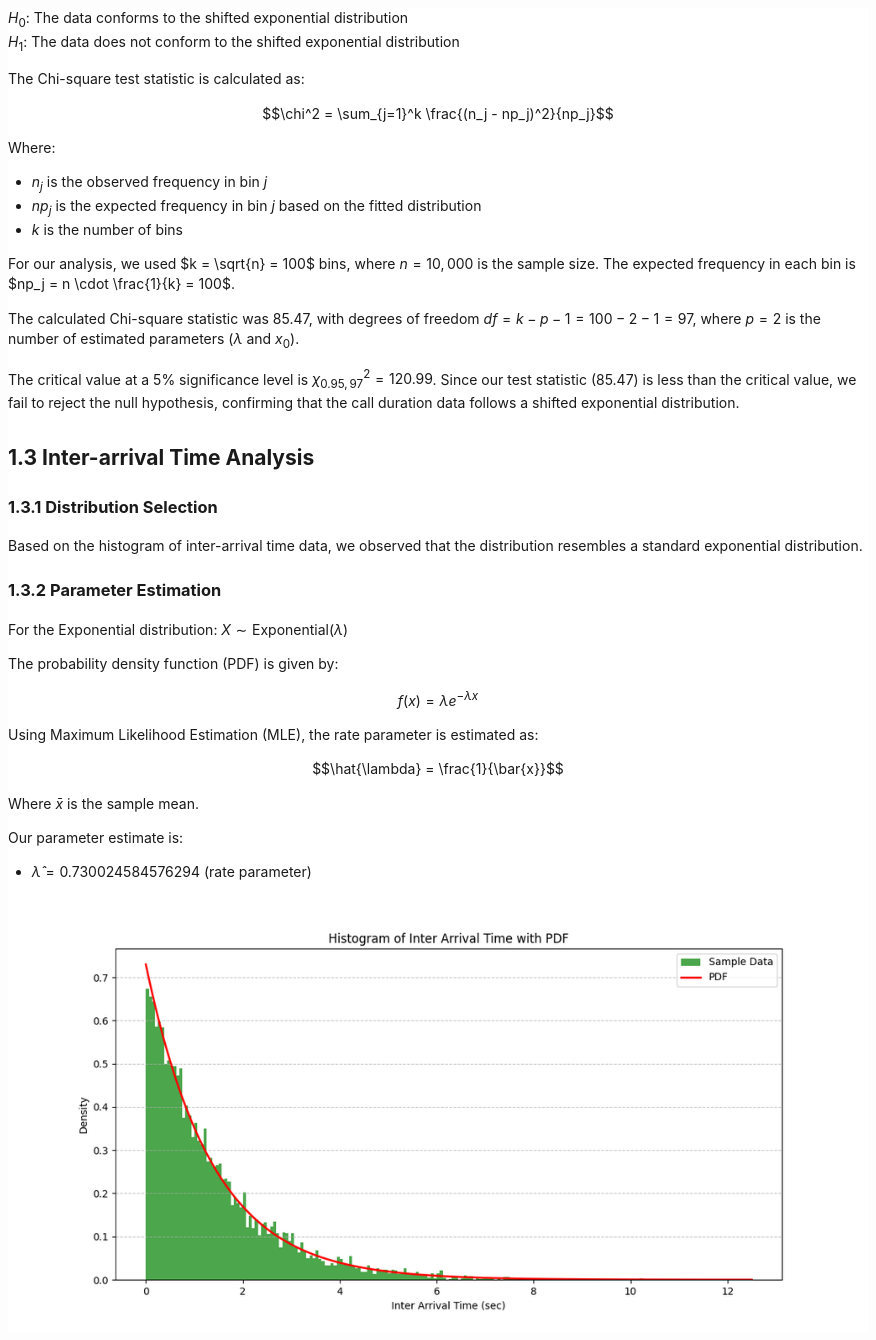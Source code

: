 $H_0$: The data conforms to the shifted exponential distribution  
$H_1$: The data does not conform to the shifted exponential distribution

The Chi-square test statistic is calculated as:

$$\chi^2 = \sum_{j=1}^k \frac{(n_j - np_j)^2}{np_j}$$

Where:
- $n_j$ is the observed frequency in bin $j$
- $np_j$ is the expected frequency in bin $j$ based on the fitted distribution
- $k$ is the number of bins

For our analysis, we used $k = \sqrt{n} = 100$ bins, where $n = 10,000$ is the sample size. 
The expected frequency in each bin is $np_j = n \cdot \frac{1}{k} = 100$.

The calculated Chi-square statistic was 85.47, with degrees of freedom $df = k - p - 1 = 100 - 2 - 1 = 97$, where $p = 2$ is the number of estimated parameters ($\lambda$ and $x_0$).

The critical value at a 5% significance level is $\chi^2_{0.95,97} = 120.99$. Since our test statistic (85.47) is less than the critical value, we fail to reject the null hypothesis, confirming that the call duration data follows a shifted exponential distribution.

## 1.3 Inter-arrival Time Analysis

### 1.3.1 Distribution Selection

Based on the histogram of inter-arrival time data, we observed that the distribution resembles a standard exponential distribution.

### 1.3.2 Parameter Estimation

For the Exponential distribution: $X \sim \text{Exponential}(\lambda)$

The probability density function (PDF) is given by:

$$f(x) = \lambda e^{-\lambda x}$$

Using Maximum Likelihood Estimation (MLE), the rate parameter is estimated as:

$$\hat{\lambda} = \frac{1}{\bar{x}}$$

Where $\bar{x}$ is the sample mean.

Our parameter estimate is:
- $\hat{\lambda} = 0.730024584576294$ (rate parameter)

![Inter-arrival Time PDF](./diagrams/distribution_histogram_inter_arrival_time_pdf.png)
